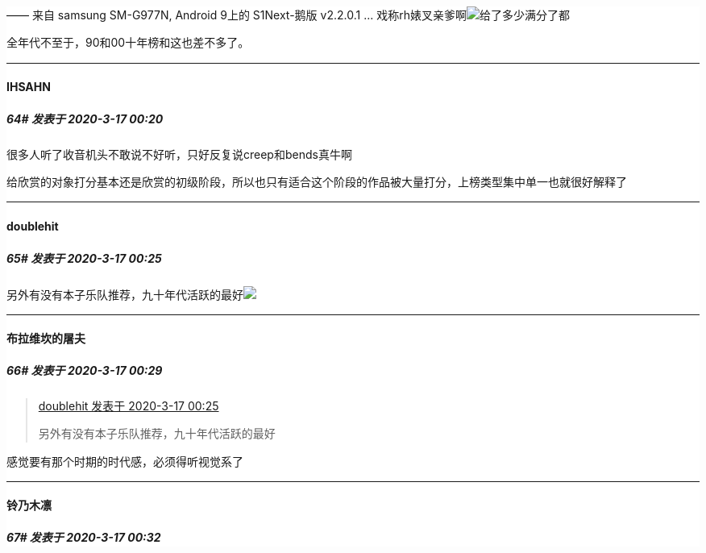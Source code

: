 
—— 来自 samsung SM-G977N, Android 9上的 S1Next-鹅版 v2.2.0.1 ...</blockquote>
戏称rh婊叉亲爹啊<img src="https://static.saraba1st.com/image/smiley/face2017/067.png" referrerpolicy="no-referrer">给了多少满分了都

全年代不至于，90和00十年榜和这也差不多了。







*****

####  IHSAHN  
##### 64#       发表于 2020-3-17 00:20




很多人听了收音机头不敢说不好听，只好反复说creep和bends真牛啊


给欣赏的对象打分基本还是欣赏的初级阶段，所以也只有适合这个阶段的作品被大量打分，上榜类型集中单一也就很好解释了







*****

####  doublehit  
##### 65#       发表于 2020-3-17 00:25




另外有没有本子乐队推荐，九十年代活跃的最好<img src="https://static.saraba1st.com/image/smiley/face2017/074.png" referrerpolicy="no-referrer">







*****

####  布拉维坎的屠夫  
##### 66#       发表于 2020-3-17 00:29



<blockquote><a href="httphttps://bbs.saraba1st.com/2b/forum.php?mod=redirect&amp;goto=findpost&amp;pid=46764746&amp;ptid=1919128" target="_blank">doublehit 发表于 2020-3-17 00:25</a>

另外有没有本子乐队推荐，九十年代活跃的最好</blockquote>
感觉要有那个时期的时代感，必须得听视觉系了







*****

####  铃乃木凛  
##### 67#       发表于 2020-3-17 00:32
